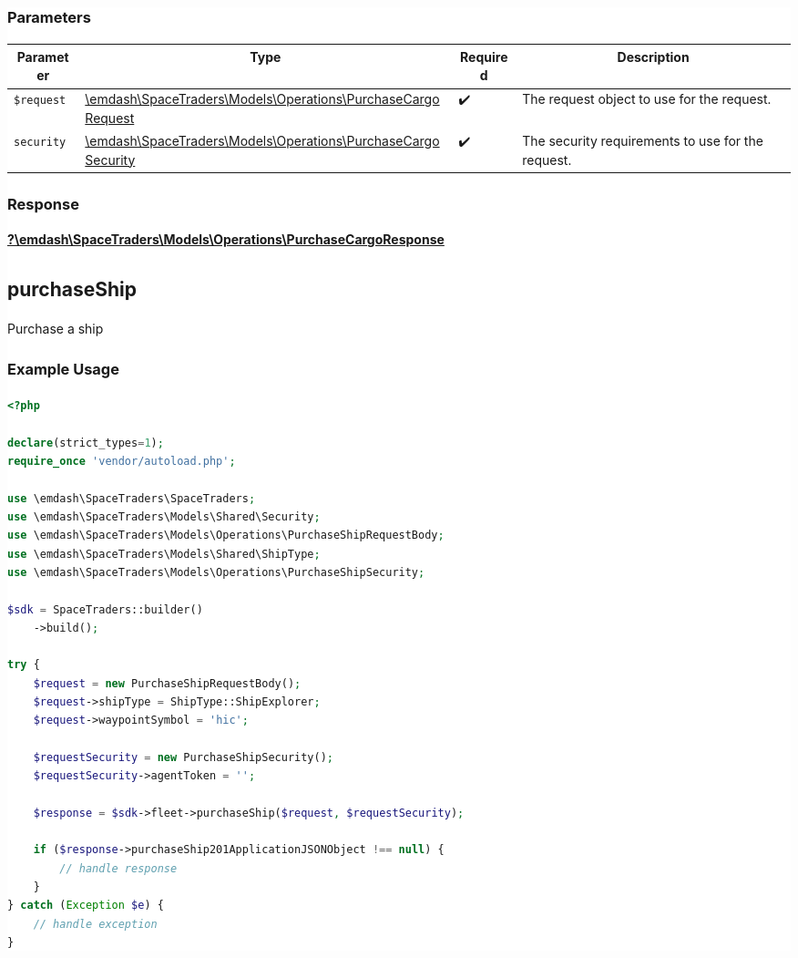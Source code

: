 ### Parameters

| Parameter                                                                                                        | Type                                                                                                             | Required                                                                                                         | Description                                                                                                      |
| ---------------------------------------------------------------------------------------------------------------- | ---------------------------------------------------------------------------------------------------------------- | ---------------------------------------------------------------------------------------------------------------- | ---------------------------------------------------------------------------------------------------------------- |
| `$request`                                                                                                       | [\emdash\SpaceTraders\Models\Operations\PurchaseCargoRequest](../../models/operations/PurchaseCargoRequest.md)   | :heavy_check_mark:                                                                                               | The request object to use for the request.                                                                       |
| `security`                                                                                                       | [\emdash\SpaceTraders\Models\Operations\PurchaseCargoSecurity](../../models/operations/PurchaseCargoSecurity.md) | :heavy_check_mark:                                                                                               | The security requirements to use for the request.                                                                |


### Response

**[?\emdash\SpaceTraders\Models\Operations\PurchaseCargoResponse](../../models/operations/PurchaseCargoResponse.md)**


## purchaseShip

Purchase a ship

### Example Usage

```php
<?php

declare(strict_types=1);
require_once 'vendor/autoload.php';

use \emdash\SpaceTraders\SpaceTraders;
use \emdash\SpaceTraders\Models\Shared\Security;
use \emdash\SpaceTraders\Models\Operations\PurchaseShipRequestBody;
use \emdash\SpaceTraders\Models\Shared\ShipType;
use \emdash\SpaceTraders\Models\Operations\PurchaseShipSecurity;

$sdk = SpaceTraders::builder()
    ->build();

try {
    $request = new PurchaseShipRequestBody();
    $request->shipType = ShipType::ShipExplorer;
    $request->waypointSymbol = 'hic';

    $requestSecurity = new PurchaseShipSecurity();
    $requestSecurity->agentToken = '';

    $response = $sdk->fleet->purchaseShip($request, $requestSecurity);

    if ($response->purchaseShip201ApplicationJSONObject !== null) {
        // handle response
    }
} catch (Exception $e) {
    // handle exception
}
```
